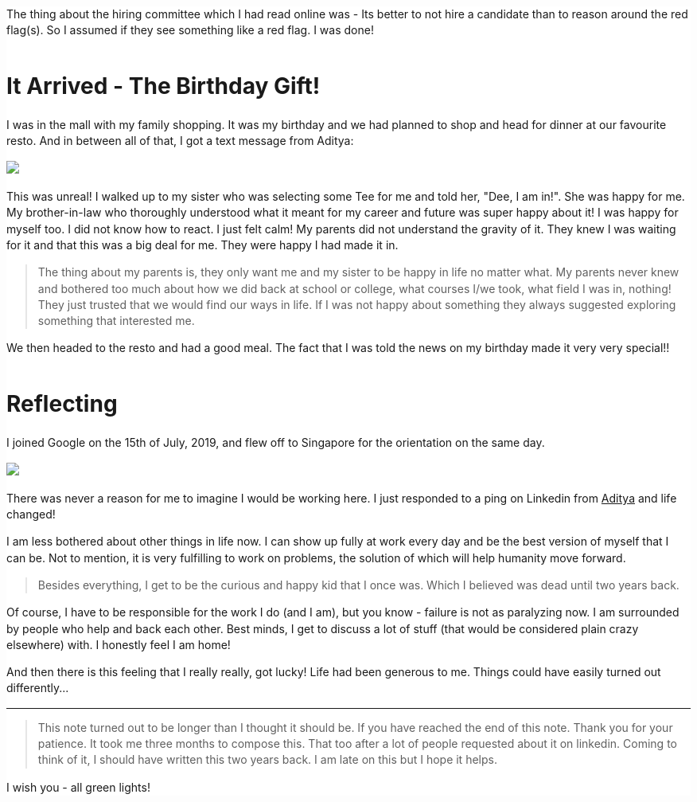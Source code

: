 The thing about the hiring committee which I had read online was - Its better to not hire a candidate than to reason around the red flag(s). So I assumed if they see something like a red flag. I was done!

# It Arrived - The Birthday Gift!

I was in the mall with my family shopping. It was my birthday and we had planned to shop and head for dinner at our favourite resto. And in between all of that, I got a text message from Aditya:

![](6.png)

This was unreal! I walked up to my sister who was selecting some Tee for me and told her, "Dee, I am in!". She was happy for me. My brother-in-law who thoroughly understood what it meant for my career and future was super happy about it! I was happy for myself too. I did not know how to react. I just felt calm! My parents did not understand the gravity of it. They knew I was waiting for it and that this was a big deal for me. They were happy I had made it in.

> The thing about my parents is, they only want me and my sister to be happy in life no matter what. My parents never knew and bothered too much about how we did back at school or college, what courses I/we took, what field I was in, nothing! They just trusted that we would find our ways in life. If I was not happy about something they always suggested exploring something that interested me.

We then headed to the resto and had a good meal. The fact that I was told the news on my birthday made it very very special!!

# Reflecting

I joined Google on the 15th of July, 2019, and flew off to Singapore for the orientation on the same day.

![](7.jpeg)

There was never a reason for me to imagine I would be working here. I just responded to a ping on Linkedin from [Aditya](https://www.linkedin.com/in/aditya-tiwari-755b76161/) and life changed!

I am less bothered about other things in life now. I can show up fully at work every day and be the best version of myself that I can be. Not to mention, it is very fulfilling to work on problems, the solution of which will help humanity move forward.

> Besides everything, I get to be the curious and happy kid that I once was. Which I believed was dead until two years back.

Of course, I have to be responsible for the work I do (and I am), but you know - failure is not as paralyzing now. I am surrounded by people who help and back each other. Best minds, I get to discuss a lot of stuff (that would be considered plain crazy elsewhere) with. I honestly feel I am home!

And then there is this feeling that I really really, got lucky! Life had been generous to me. Things could have easily turned out differently...

---

> This note turned out to be longer than I thought it should be. If you have reached the end of this note. Thank you for your patience. It took me three months to compose this. That too after a lot of people requested about it on linkedin. Coming to think of it, I should have written this two years back. I am late on this but I hope it helps.

I wish you - all green lights!
